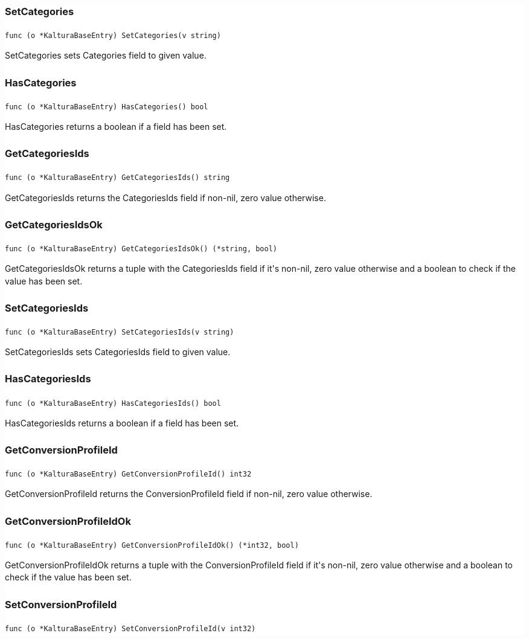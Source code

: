 ### SetCategories

`func (o *KalturaBaseEntry) SetCategories(v string)`

SetCategories sets Categories field to given value.

### HasCategories

`func (o *KalturaBaseEntry) HasCategories() bool`

HasCategories returns a boolean if a field has been set.

### GetCategoriesIds

`func (o *KalturaBaseEntry) GetCategoriesIds() string`

GetCategoriesIds returns the CategoriesIds field if non-nil, zero value otherwise.

### GetCategoriesIdsOk

`func (o *KalturaBaseEntry) GetCategoriesIdsOk() (*string, bool)`

GetCategoriesIdsOk returns a tuple with the CategoriesIds field if it's non-nil, zero value otherwise
and a boolean to check if the value has been set.

### SetCategoriesIds

`func (o *KalturaBaseEntry) SetCategoriesIds(v string)`

SetCategoriesIds sets CategoriesIds field to given value.

### HasCategoriesIds

`func (o *KalturaBaseEntry) HasCategoriesIds() bool`

HasCategoriesIds returns a boolean if a field has been set.

### GetConversionProfileId

`func (o *KalturaBaseEntry) GetConversionProfileId() int32`

GetConversionProfileId returns the ConversionProfileId field if non-nil, zero value otherwise.

### GetConversionProfileIdOk

`func (o *KalturaBaseEntry) GetConversionProfileIdOk() (*int32, bool)`

GetConversionProfileIdOk returns a tuple with the ConversionProfileId field if it's non-nil, zero value otherwise
and a boolean to check if the value has been set.

### SetConversionProfileId

`func (o *KalturaBaseEntry) SetConversionProfileId(v int32)`
